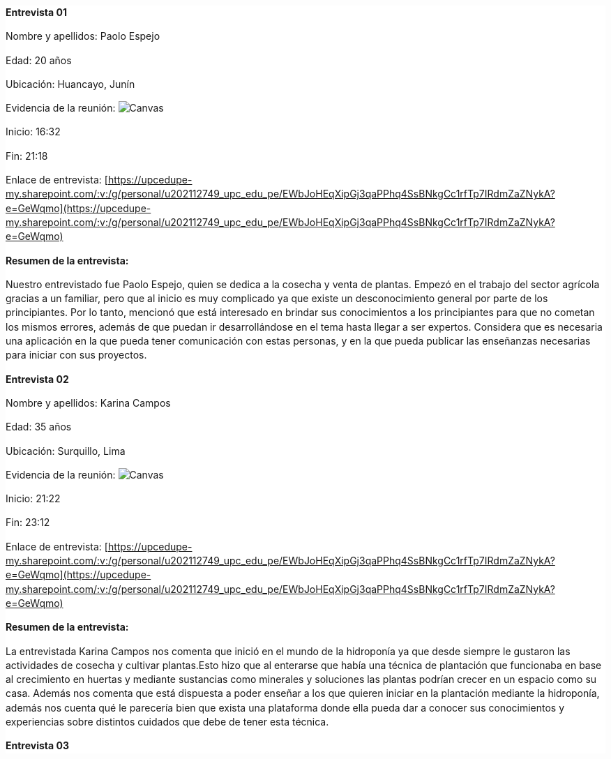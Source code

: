 **Entrevista 01**

Nombre y apellidos: Paolo Espejo

Edad: 20 años

Ubicación: Huancayo, Junín

Evidencia de la reunión:
<img src="https://i.imgur.com/9dVMKDN.png?width=1105&amp;height=521" alt="Canvas" width="90%">

Inicio: 16:32

Fin: 21:18

Enlace de entrevista: [https://upcedupe-my.sharepoint.com/:v:/g/personal/u202112749_upc_edu_pe/EWbJoHEqXipGj3qaPPhq4SsBNkgCc1rfTp7IRdmZaZNykA?e=GeWqmo](https://upcedupe-my.sharepoint.com/:v:/g/personal/u202112749_upc_edu_pe/EWbJoHEqXipGj3qaPPhq4SsBNkgCc1rfTp7IRdmZaZNykA?e=GeWqmo)

**Resumen de la entrevista:**

Nuestro entrevistado fue Paolo Espejo, quien se dedica a la cosecha y venta de plantas. Empezó en el trabajo del sector agrícola gracias a un familiar, pero que al inicio es muy complicado ya que existe un desconocimiento general por parte de los principiantes. Por lo tanto, mencionó que está interesado en brindar sus conocimientos a los principiantes para que no cometan los mismos errores, además de que puedan ir desarrollándose en el tema hasta llegar a ser expertos. Considera que es necesaria una aplicación en la que pueda tener comunicación con estas personas, y en la que pueda publicar las enseñanzas necesarias para iniciar con sus proyectos.

**Entrevista 02**

Nombre y apellidos: Karina Campos

Edad: 35 años

Ubicación: Surquillo, Lima

Evidencia de la reunión:
<img src="https://i.imgur.com/NO1C0MS.png?width=1875&amp;height=896" alt="Canvas" width="90%">

Inicio: 21:22

Fin: 23:12

Enlace de entrevista: [https://upcedupe-my.sharepoint.com/:v:/g/personal/u202112749_upc_edu_pe/EWbJoHEqXipGj3qaPPhq4SsBNkgCc1rfTp7IRdmZaZNykA?e=GeWqmo](https://upcedupe-my.sharepoint.com/:v:/g/personal/u202112749_upc_edu_pe/EWbJoHEqXipGj3qaPPhq4SsBNkgCc1rfTp7IRdmZaZNykA?e=GeWqmo)

**Resumen de la entrevista:**

La entrevistada Karina Campos nos comenta que inició en el mundo de la hidroponía ya que desde siempre le gustaron las actividades de cosecha y cultivar plantas.Esto hizo que al enterarse que había una técnica de plantación que funcionaba en base al crecimiento en huertas y mediante sustancias como minerales y soluciones las plantas podrían crecer en un espacio como su casa. Además nos comenta que está dispuesta a poder enseñar a los que quieren iniciar en la plantación mediante la hidroponía, además nos cuenta qué le parecería bien que exista una plataforma donde ella pueda dar a conocer sus conocimientos y experiencias sobre distintos cuidados que debe de tener esta técnica.

**Entrevista 03**
